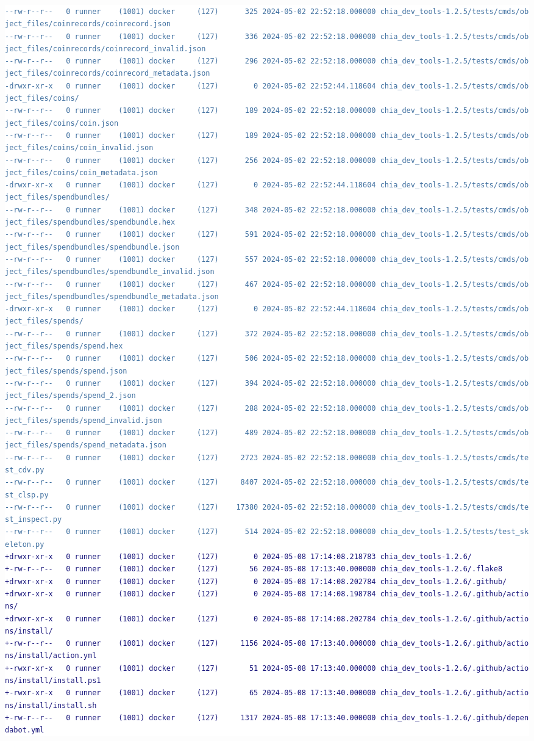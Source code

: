 ```diff
--rw-r--r--   0 runner    (1001) docker     (127)      325 2024-05-02 22:52:18.000000 chia_dev_tools-1.2.5/tests/cmds/object_files/coinrecords/coinrecord.json
--rw-r--r--   0 runner    (1001) docker     (127)      336 2024-05-02 22:52:18.000000 chia_dev_tools-1.2.5/tests/cmds/object_files/coinrecords/coinrecord_invalid.json
--rw-r--r--   0 runner    (1001) docker     (127)      296 2024-05-02 22:52:18.000000 chia_dev_tools-1.2.5/tests/cmds/object_files/coinrecords/coinrecord_metadata.json
-drwxr-xr-x   0 runner    (1001) docker     (127)        0 2024-05-02 22:52:44.118604 chia_dev_tools-1.2.5/tests/cmds/object_files/coins/
--rw-r--r--   0 runner    (1001) docker     (127)      189 2024-05-02 22:52:18.000000 chia_dev_tools-1.2.5/tests/cmds/object_files/coins/coin.json
--rw-r--r--   0 runner    (1001) docker     (127)      189 2024-05-02 22:52:18.000000 chia_dev_tools-1.2.5/tests/cmds/object_files/coins/coin_invalid.json
--rw-r--r--   0 runner    (1001) docker     (127)      256 2024-05-02 22:52:18.000000 chia_dev_tools-1.2.5/tests/cmds/object_files/coins/coin_metadata.json
-drwxr-xr-x   0 runner    (1001) docker     (127)        0 2024-05-02 22:52:44.118604 chia_dev_tools-1.2.5/tests/cmds/object_files/spendbundles/
--rw-r--r--   0 runner    (1001) docker     (127)      348 2024-05-02 22:52:18.000000 chia_dev_tools-1.2.5/tests/cmds/object_files/spendbundles/spendbundle.hex
--rw-r--r--   0 runner    (1001) docker     (127)      591 2024-05-02 22:52:18.000000 chia_dev_tools-1.2.5/tests/cmds/object_files/spendbundles/spendbundle.json
--rw-r--r--   0 runner    (1001) docker     (127)      557 2024-05-02 22:52:18.000000 chia_dev_tools-1.2.5/tests/cmds/object_files/spendbundles/spendbundle_invalid.json
--rw-r--r--   0 runner    (1001) docker     (127)      467 2024-05-02 22:52:18.000000 chia_dev_tools-1.2.5/tests/cmds/object_files/spendbundles/spendbundle_metadata.json
-drwxr-xr-x   0 runner    (1001) docker     (127)        0 2024-05-02 22:52:44.118604 chia_dev_tools-1.2.5/tests/cmds/object_files/spends/
--rw-r--r--   0 runner    (1001) docker     (127)      372 2024-05-02 22:52:18.000000 chia_dev_tools-1.2.5/tests/cmds/object_files/spends/spend.hex
--rw-r--r--   0 runner    (1001) docker     (127)      506 2024-05-02 22:52:18.000000 chia_dev_tools-1.2.5/tests/cmds/object_files/spends/spend.json
--rw-r--r--   0 runner    (1001) docker     (127)      394 2024-05-02 22:52:18.000000 chia_dev_tools-1.2.5/tests/cmds/object_files/spends/spend_2.json
--rw-r--r--   0 runner    (1001) docker     (127)      288 2024-05-02 22:52:18.000000 chia_dev_tools-1.2.5/tests/cmds/object_files/spends/spend_invalid.json
--rw-r--r--   0 runner    (1001) docker     (127)      489 2024-05-02 22:52:18.000000 chia_dev_tools-1.2.5/tests/cmds/object_files/spends/spend_metadata.json
--rw-r--r--   0 runner    (1001) docker     (127)     2723 2024-05-02 22:52:18.000000 chia_dev_tools-1.2.5/tests/cmds/test_cdv.py
--rw-r--r--   0 runner    (1001) docker     (127)     8407 2024-05-02 22:52:18.000000 chia_dev_tools-1.2.5/tests/cmds/test_clsp.py
--rw-r--r--   0 runner    (1001) docker     (127)    17380 2024-05-02 22:52:18.000000 chia_dev_tools-1.2.5/tests/cmds/test_inspect.py
--rw-r--r--   0 runner    (1001) docker     (127)      514 2024-05-02 22:52:18.000000 chia_dev_tools-1.2.5/tests/test_skeleton.py
+drwxr-xr-x   0 runner    (1001) docker     (127)        0 2024-05-08 17:14:08.218783 chia_dev_tools-1.2.6/
+-rw-r--r--   0 runner    (1001) docker     (127)       56 2024-05-08 17:13:40.000000 chia_dev_tools-1.2.6/.flake8
+drwxr-xr-x   0 runner    (1001) docker     (127)        0 2024-05-08 17:14:08.202784 chia_dev_tools-1.2.6/.github/
+drwxr-xr-x   0 runner    (1001) docker     (127)        0 2024-05-08 17:14:08.198784 chia_dev_tools-1.2.6/.github/actions/
+drwxr-xr-x   0 runner    (1001) docker     (127)        0 2024-05-08 17:14:08.202784 chia_dev_tools-1.2.6/.github/actions/install/
+-rw-r--r--   0 runner    (1001) docker     (127)     1156 2024-05-08 17:13:40.000000 chia_dev_tools-1.2.6/.github/actions/install/action.yml
+-rwxr-xr-x   0 runner    (1001) docker     (127)       51 2024-05-08 17:13:40.000000 chia_dev_tools-1.2.6/.github/actions/install/install.ps1
+-rwxr-xr-x   0 runner    (1001) docker     (127)       65 2024-05-08 17:13:40.000000 chia_dev_tools-1.2.6/.github/actions/install/install.sh
+-rw-r--r--   0 runner    (1001) docker     (127)     1317 2024-05-08 17:13:40.000000 chia_dev_tools-1.2.6/.github/dependabot.yml
```
